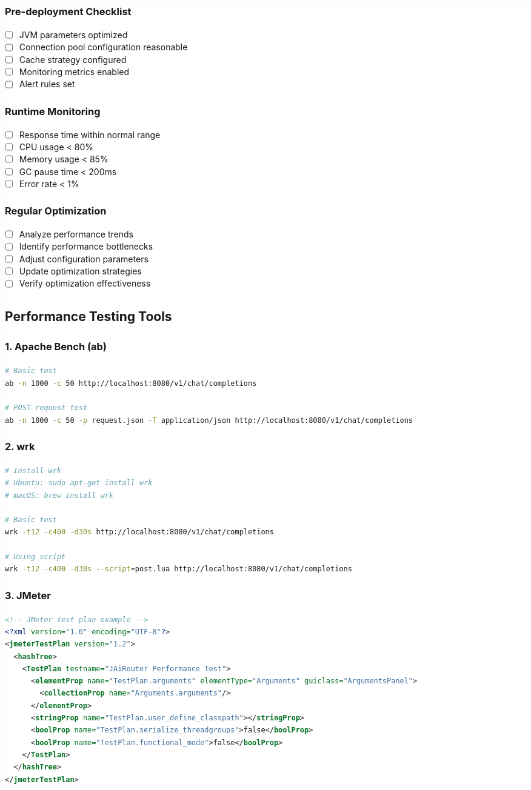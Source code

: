 ### Pre-deployment Checklist
- [ ] JVM parameters optimized
- [ ] Connection pool configuration reasonable
- [ ] Cache strategy configured
- [ ] Monitoring metrics enabled
- [ ] Alert rules set

### Runtime Monitoring
- [ ] Response time within normal range
- [ ] CPU usage < 80%
- [ ] Memory usage < 85%
- [ ] GC pause time < 200ms
- [ ] Error rate < 1%

### Regular Optimization
- [ ] Analyze performance trends
- [ ] Identify performance bottlenecks
- [ ] Adjust configuration parameters
- [ ] Update optimization strategies
- [ ] Verify optimization effectiveness

## Performance Testing Tools

### 1. Apache Bench (ab)
```bash
# Basic test
ab -n 1000 -c 50 http://localhost:8080/v1/chat/completions

# POST request test
ab -n 1000 -c 50 -p request.json -T application/json http://localhost:8080/v1/chat/completions
```

### 2. wrk
```bash
# Install wrk
# Ubuntu: sudo apt-get install wrk
# macOS: brew install wrk

# Basic test
wrk -t12 -c400 -d30s http://localhost:8080/v1/chat/completions

# Using script
wrk -t12 -c400 -d30s --script=post.lua http://localhost:8080/v1/chat/completions
```

### 3. JMeter
```xml
<!-- JMeter test plan example -->
<?xml version="1.0" encoding="UTF-8"?>
<jmeterTestPlan version="1.2">
  <hashTree>
    <TestPlan testname="JAiRouter Performance Test">
      <elementProp name="TestPlan.arguments" elementType="Arguments" guiclass="ArgumentsPanel">
        <collectionProp name="Arguments.arguments"/>
      </elementProp>
      <stringProp name="TestPlan.user_define_classpath"></stringProp>
      <boolProp name="TestPlan.serialize_threadgroups">false</boolProp>
      <boolProp name="TestPlan.functional_mode">false</boolProp>
    </TestPlan>
  </hashTree>
</jmeterTestPlan>
```
